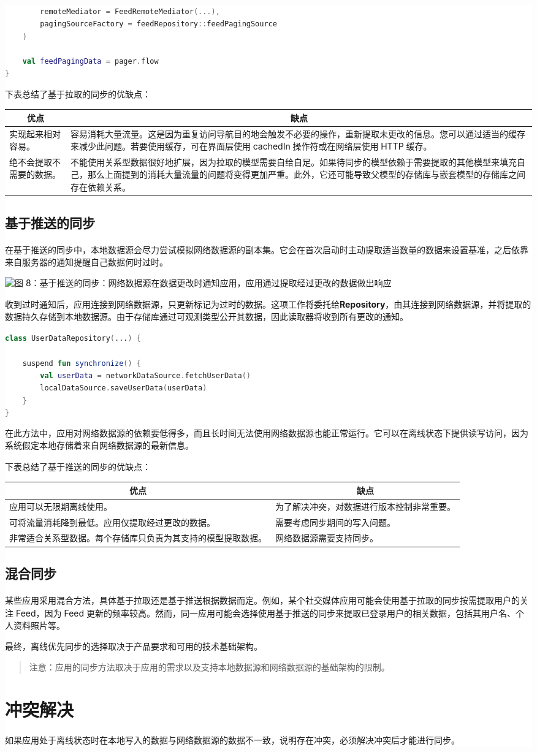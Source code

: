 ```kotlin
        remoteMediator = FeedRemoteMediator(...),
        pagingSourceFactory = feedRepository::feedPagingSource
    )

    val feedPagingData = pager.flow
}
```

下表总结了基于拉取的同步的优缺点：

|  优点   | 缺点  |
|  ----  | ----  |
| 实现起来相对容易。  | 容易消耗大量流量。这是因为重复访问导航目的地会触发不必要的操作，重新提取未更改的信息。您可以通过适当的缓存来减少此问题。若要使用缓存，可在界面层使用 cachedIn 操作符或在网络层使用 HTTP 缓存。 |
| 绝不会提取不需要的数据。  | 不能使用关系型数据很好地扩展，因为拉取的模型需要自给自足。如果待同步的模型依赖于需要提取的其他模型来填充自己，那么上面提到的消耗大量流量的问题将变得更加严重。此外，它还可能导致父模型的存储库与嵌套模型的存储库之间存在依赖关系。 |

## 基于推送的同步
在基于推送的同步中，本地数据源会尽力尝试模拟网络数据源的副本集。它会在首次启动时主动提取适当数量的数据来设置基准，之后依靠来自服务器的通知提醒自己数据何时过时。

![图 8：基于推送的同步：网络数据源在数据更改时通知应用，应用通过提取经过更改的数据做出响应](https://developer.android.google.cn/static/images/topic/architecture/data-layer/push-sync.png?hl=zh-cn)

收到过时通知后，应用连接到网络数据源，只更新标记为过时的数据。这项工作将委托给**Repository**，由其连接到网络数据源，并将提取的数据持久存储到本地数据源。由于存储库通过可观测类型公开其数据，因此读取器将收到所有更改的通知。
```kotlin
class UserDataRepository(...) {

    suspend fun synchronize() {
        val userData = networkDataSource.fetchUserData()
        localDataSource.saveUserData(userData)
    }
}
```

在此方法中，应用对网络数据源的依赖要低得多，而且长时间无法使用网络数据源也能正常运行。它可以在离线状态下提供读写访问，因为系统假定本地存储着来自网络数据源的最新信息。

下表总结了基于推送的同步的优缺点：

|  优点   | 缺点  |
|  ----  | ----  |
| 应用可以无限期离线使用。  | 为了解决冲突，对数据进行版本控制非常重要。 |
| 可将流量消耗降到最低。应用仅提取经过更改的数据。  | 需要考虑同步期间的写入问题。 |
| 非常适合关系型数据。每个存储库只负责为其支持的模型提取数据。  | 网络数据源需要支持同步。 |

## 混合同步
某些应用采用混合方法，具体基于拉取还是基于推送根据数据而定。例如，某个社交媒体应用可能会使用基于拉取的同步按需提取用户的关注 Feed，因为 Feed 更新的频率较高。然而，同一应用可能会选择使用基于推送的同步来提取已登录用户的相关数据，包括其用户名、个人资料照片等。

最终，离线优先同步的选择取决于产品要求和可用的技术基础架构。
> 注意：应用的同步方法取决于应用的需求以及支持本地数据源和网络数据源的基础架构的限制。

# 冲突解决
如果应用处于离线状态时在本地写入的数据与网络数据源的数据不一致，说明存在冲突，必须解决冲突后才能进行同步。
